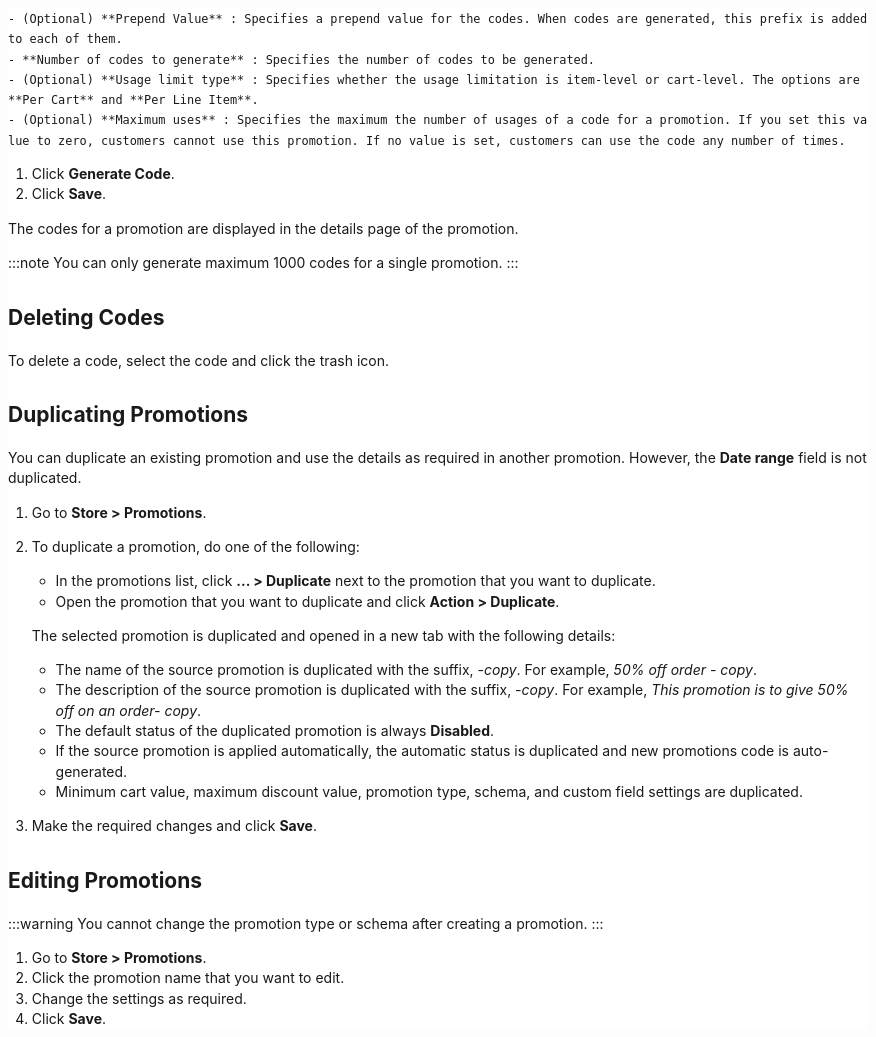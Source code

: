     - (Optional) **Prepend Value** : Specifies a prepend value for the codes. When codes are generated, this prefix is added to each of them.
    - **Number of codes to generate** : Specifies the number of codes to be generated.
    - (Optional) **Usage limit type** : Specifies whether the usage limitation is item-level or cart-level. The options are **Per Cart** and **Per Line Item**.
    - (Optional) **Maximum uses** : Specifies the maximum the number of usages of a code for a promotion. If you set this value to zero, customers cannot use this promotion. If no value is set, customers can use the code any number of times.

1. Click **Generate Code**.
1. Click **Save**.

The codes for a promotion are displayed in the details page of the promotion.

:::note
You can only generate maximum 1000 codes for a single promotion.
:::

## Deleting Codes

To delete a code, select the code and click the trash icon.

## Duplicating Promotions

You can duplicate an existing promotion and use the details as required in another promotion. However, the **Date range** field is not duplicated.

1. Go to **Store > Promotions**.
1. To duplicate a promotion, do one of the following:
    - In the promotions list, click **... > Duplicate** next to the promotion that you want to duplicate.
    - Open the promotion that you want to duplicate and click **Action > Duplicate**.

    The selected promotion is duplicated and opened in a new tab with the following details:

    - The name of the source promotion is duplicated with the suffix, *-copy*. For example, *50% off order - copy*.
    - The description of the source promotion is duplicated with the suffix, *-copy*. For example, *This promotion is to give 50% off on an order- copy*.
    - The default status of the duplicated promotion is always **Disabled**.
    - If the source promotion is applied automatically, the automatic status is duplicated and new promotions code is auto-generated.
    - Minimum cart value, maximum discount value, promotion type, schema, and custom field settings are duplicated.
1. Make the required changes and click **Save**.

## Editing Promotions

:::warning
You cannot change the promotion type or schema after creating a promotion.
:::

1. Go to **Store > Promotions**.
1. Click the promotion name that you want to edit.
1. Change the settings as required.
1. Click **Save**.
